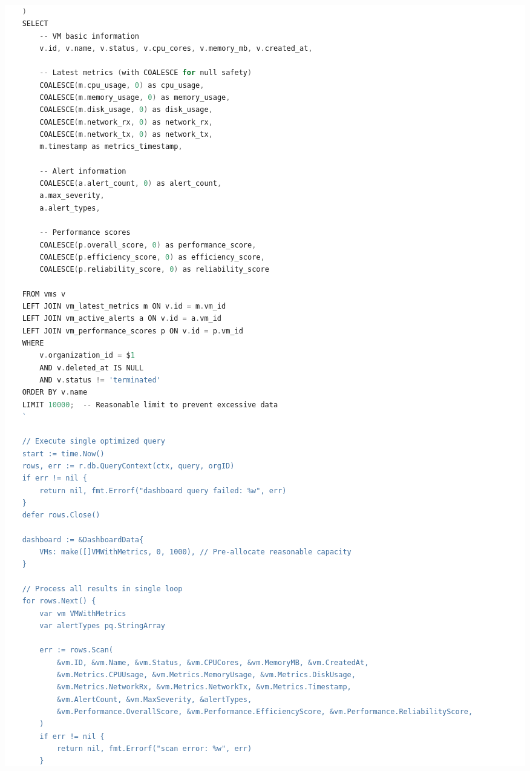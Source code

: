 ```go
    )
    SELECT 
        -- VM basic information
        v.id, v.name, v.status, v.cpu_cores, v.memory_mb, v.created_at,
        
        -- Latest metrics (with COALESCE for null safety)
        COALESCE(m.cpu_usage, 0) as cpu_usage,
        COALESCE(m.memory_usage, 0) as memory_usage, 
        COALESCE(m.disk_usage, 0) as disk_usage,
        COALESCE(m.network_rx, 0) as network_rx,
        COALESCE(m.network_tx, 0) as network_tx,
        m.timestamp as metrics_timestamp,
        
        -- Alert information
        COALESCE(a.alert_count, 0) as alert_count,
        a.max_severity,
        a.alert_types,
        
        -- Performance scores
        COALESCE(p.overall_score, 0) as performance_score,
        COALESCE(p.efficiency_score, 0) as efficiency_score,
        COALESCE(p.reliability_score, 0) as reliability_score
        
    FROM vms v
    LEFT JOIN vm_latest_metrics m ON v.id = m.vm_id
    LEFT JOIN vm_active_alerts a ON v.id = a.vm_id  
    LEFT JOIN vm_performance_scores p ON v.id = p.vm_id
    WHERE 
        v.organization_id = $1 
        AND v.deleted_at IS NULL
        AND v.status != 'terminated'
    ORDER BY v.name
    LIMIT 10000;  -- Reasonable limit to prevent excessive data
    `
    
    // Execute single optimized query
    start := time.Now()
    rows, err := r.db.QueryContext(ctx, query, orgID)
    if err != nil {
        return nil, fmt.Errorf("dashboard query failed: %w", err)
    }
    defer rows.Close()
    
    dashboard := &DashboardData{
        VMs: make([]VMWithMetrics, 0, 1000), // Pre-allocate reasonable capacity
    }
    
    // Process all results in single loop
    for rows.Next() {
        var vm VMWithMetrics
        var alertTypes pq.StringArray
        
        err := rows.Scan(
            &vm.ID, &vm.Name, &vm.Status, &vm.CPUCores, &vm.MemoryMB, &vm.CreatedAt,
            &vm.Metrics.CPUUsage, &vm.Metrics.MemoryUsage, &vm.Metrics.DiskUsage,
            &vm.Metrics.NetworkRx, &vm.Metrics.NetworkTx, &vm.Metrics.Timestamp,
            &vm.AlertCount, &vm.MaxSeverity, &alertTypes,
            &vm.Performance.OverallScore, &vm.Performance.EfficiencyScore, &vm.Performance.ReliabilityScore,
        )
        if err != nil {
            return nil, fmt.Errorf("scan error: %w", err)
        }
```